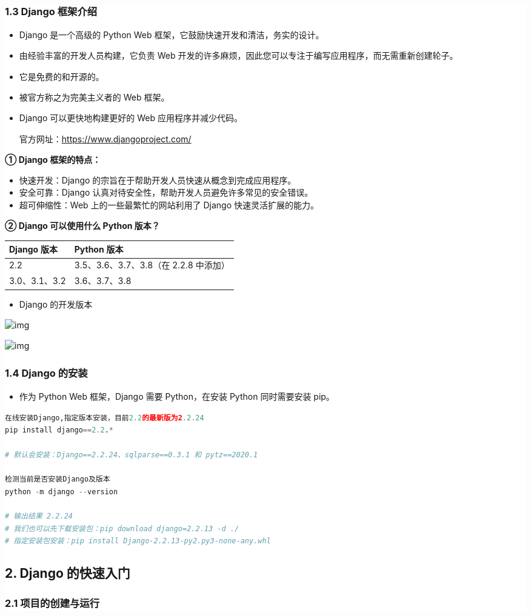 ### 1.3 Django 框架介绍

- Django 是一个高级的 Python Web 框架，它鼓励快速开发和清洁，务实的设计。

- 由经验丰富的开发人员构建，它负责 Web 开发的许多麻烦，因此您可以专注于编写应用程序，而无需重新创建轮子。

- 它是免费的和开源的。

- 被官方称之为完美主义者的 Web 框架。

- Django 可以更快地构建更好的 Web 应用程序并减少代码。

  官方网址：https://www.djangoproject.com/

**① Django 框架的特点：**

- 快速开发：Django 的宗旨在于帮助开发人员快速从概念到完成应用程序。
- 安全可靠：Django 认真对待安全性，帮助开发人员避免许多常见的安全错误。
- 超可伸缩性：Web 上的一些最繁忙的网站利用了 Django 快速灵活扩展的能力。

**② Django 可以使用什么 Python 版本？**

| Django 版本   | Python 版本                           |
| :------------ | :------------------------------------ |
| 2.2           | 3.5、3.6、3.7、3.8（在 2.2.8 中添加） |
| 3.0、3.1、3.2 | 3.6、3.7、3.8                         |

- Django 的开发版本

![img](http://mk.xxoutman.cn/django/release-roadmap.e844db08610e.png)

![img](http://mk.xxoutman.cn/django/22.png)

### 1.4 Django 的安装

- 作为 Python Web 框架，Django 需要 Python，在安装 Python 同时需要安装 pip。

```python
在线安装Django,指定版本安装，目前2.2的最新版为2.2.24
pip install django==2.2.*

# 默认会安装：Django==2.2.24、sqlparse==0.3.1 和 pytz==2020.1

检测当前是否安装Django及版本
python -m django --version

# 输出结果 2.2.24
# 我们也可以先下载安装包：pip download django=2.2.13 -d ./
# 指定安装包安装：pip install Django-2.2.13-py2.py3-none-any.whl
```

## 2. Django 的快速入门

### 2.1 项目的创建与运行
